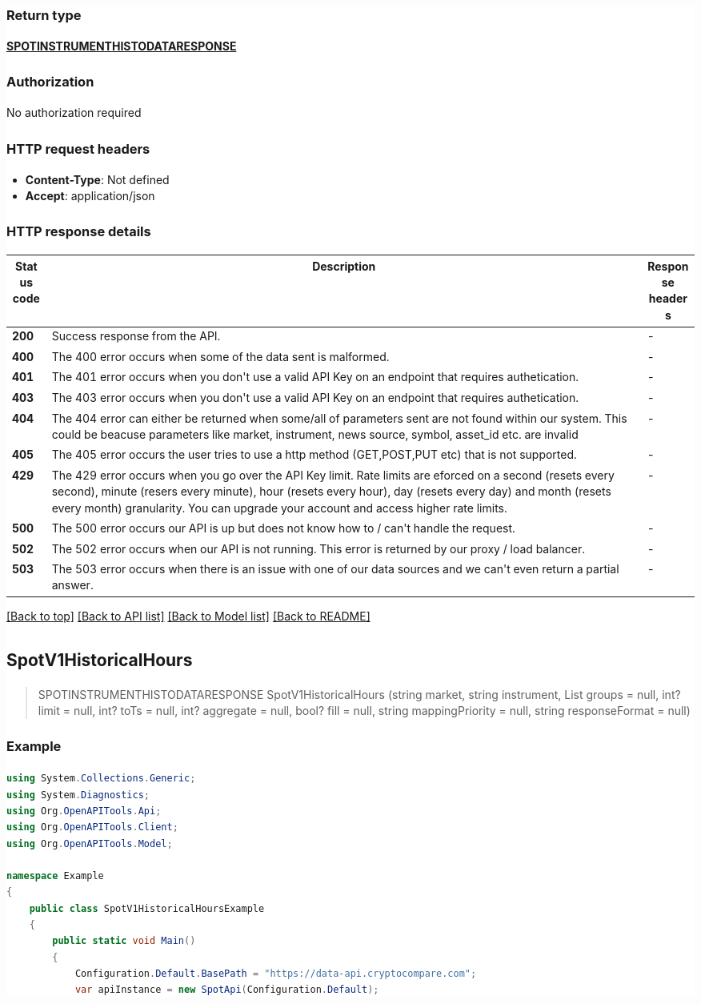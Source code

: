 ### Return type

[**SPOTINSTRUMENTHISTODATARESPONSE**](SPOTINSTRUMENTHISTODATARESPONSE.md)

### Authorization

No authorization required

### HTTP request headers

- **Content-Type**: Not defined
- **Accept**: application/json


### HTTP response details
| Status code | Description | Response headers |
|-------------|-------------|------------------|
| **200** | Success response from the API. |  -  |
| **400** | The 400 error occurs when some of the data sent is malformed. |  -  |
| **401** | The 401 error occurs when you don&#39;t use a valid API Key on an endpoint that requires authetication. |  -  |
| **403** | The 403 error occurs when you don&#39;t use a valid API Key on an endpoint that requires authetication. |  -  |
| **404** | The 404 error can either be returned when some/all of parameters sent are not found within our system. This could be beacuse parameters like market, instrument, news source, symbol, asset_id etc. are invalid |  -  |
| **405** | The 405 error occurs the user tries to use a http method (GET,POST,PUT etc) that is not supported. |  -  |
| **429** | The 429 error occurs when you go over the API Key limit. Rate limits are eforced on a second (resets every second), minute (resers every minute), hour (resets every hour), day (resets every day) and month (resets every month) granularity. You can upgrade your account and access higher rate limits. |  -  |
| **500** | The 500 error occurs our API is up but does not know how to / can&#39;t handle the request. |  -  |
| **502** | The 502 error occurs when our API is not running. This error is returned by our proxy / load balancer. |  -  |
| **503** | The 503 error occurs when there is an issue with one of our data sources and we can&#39;t even return a partial answer. |  -  |

[[Back to top]](#)
[[Back to API list]](../README.md#documentation-for-api-endpoints)
[[Back to Model list]](../README.md#documentation-for-models)
[[Back to README]](../README.md)


## SpotV1HistoricalHours

> SPOTINSTRUMENTHISTODATARESPONSE SpotV1HistoricalHours (string market, string instrument, List<string> groups = null, int? limit = null, int? toTs = null, int? aggregate = null, bool? fill = null, string mappingPriority = null, string responseFormat = null)



### Example

```csharp
using System.Collections.Generic;
using System.Diagnostics;
using Org.OpenAPITools.Api;
using Org.OpenAPITools.Client;
using Org.OpenAPITools.Model;

namespace Example
{
    public class SpotV1HistoricalHoursExample
    {
        public static void Main()
        {
            Configuration.Default.BasePath = "https://data-api.cryptocompare.com";
            var apiInstance = new SpotApi(Configuration.Default);
```